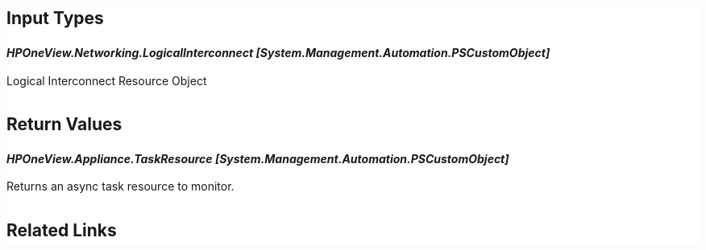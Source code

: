 ## Input Types

_**HPOneView.Networking.LogicalInterconnect [System.Management.Automation.PSCustomObject]**_

Logical Interconnect Resource Object

## Return Values

_**HPOneView.Appliance.TaskResource [System.Management.Automation.PSCustomObject]**_

Returns an async task resource to monitor.

## Related Links

